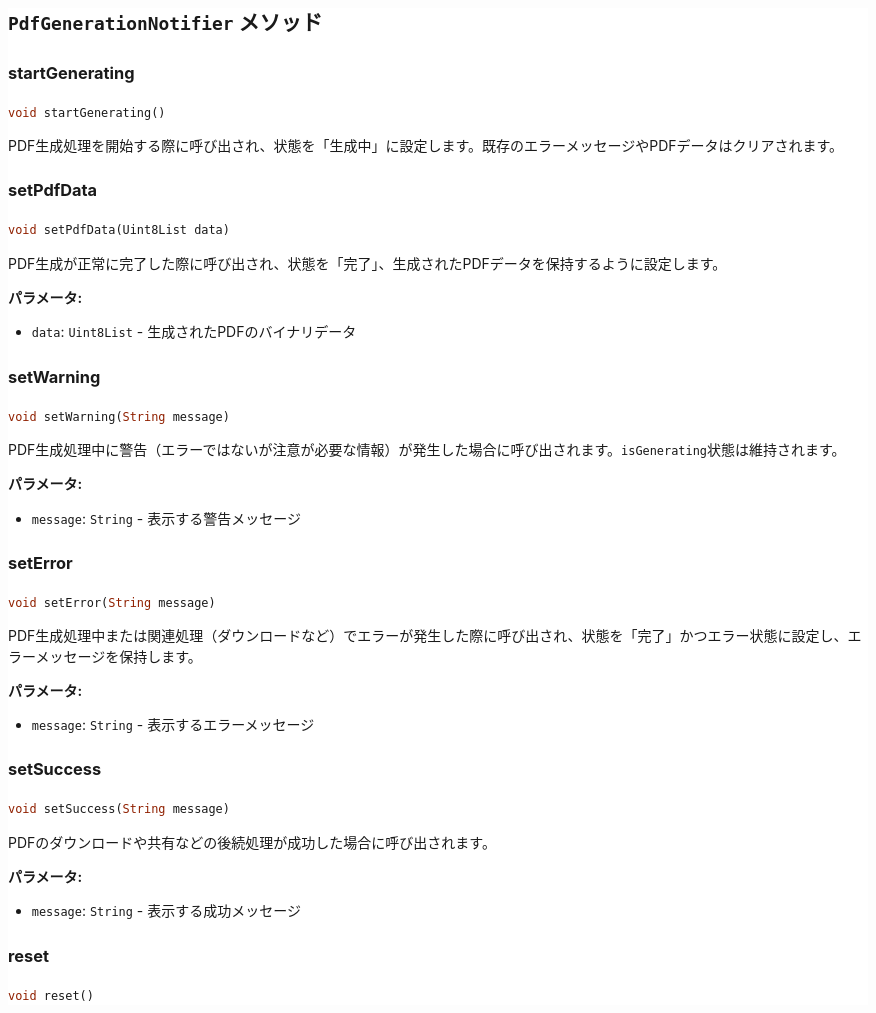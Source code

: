 ## `PdfGenerationNotifier` メソッド

### startGenerating

```dart
void startGenerating()
```

PDF生成処理を開始する際に呼び出され、状態を「生成中」に設定します。既存のエラーメッセージやPDFデータはクリアされます。

### setPdfData

```dart
void setPdfData(Uint8List data)
```

PDF生成が正常に完了した際に呼び出され、状態を「完了」、生成されたPDFデータを保持するように設定します。

**パラメータ:**
- `data`: `Uint8List` - 生成されたPDFのバイナリデータ

### setWarning

```dart
void setWarning(String message)
```

PDF生成処理中に警告（エラーではないが注意が必要な情報）が発生した場合に呼び出されます。`isGenerating`状態は維持されます。

**パラメータ:**
- `message`: `String` - 表示する警告メッセージ

### setError

```dart
void setError(String message)
```

PDF生成処理中または関連処理（ダウンロードなど）でエラーが発生した際に呼び出され、状態を「完了」かつエラー状態に設定し、エラーメッセージを保持します。

**パラメータ:**
- `message`: `String` - 表示するエラーメッセージ

### setSuccess

```dart
void setSuccess(String message)
```

PDFのダウンロードや共有などの後続処理が成功した場合に呼び出されます。

**パラメータ:**
- `message`: `String` - 表示する成功メッセージ

### reset

```dart
void reset()
```
